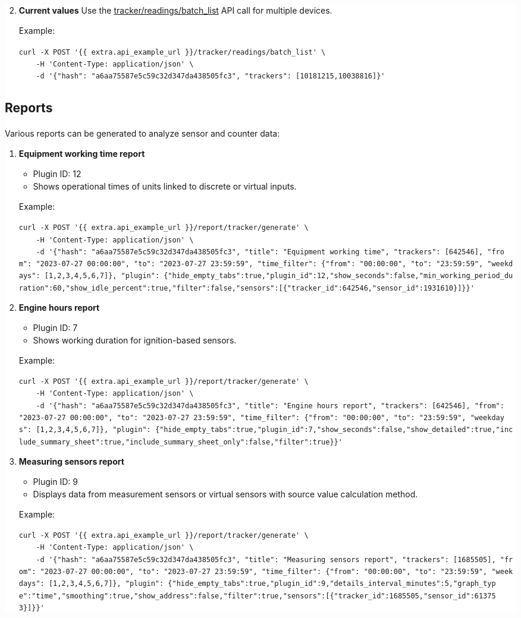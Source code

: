 2. **Current values**
   Use the [tracker/readings/batch_list](/backend-api/resources/tracking/tracker/readings.md#batchlist) API call for multiple devices.

   Example:
   ```shell
   curl -X POST '{{ extra.api_example_url }}/tracker/readings/batch_list' \
       -H 'Content-Type: application/json' \
       -d '{"hash": "a6aa75587e5c59c32d347da438505fc3", "trackers": [10181215,10038816]}'
   ```

## Reports

Various reports can be generated to analyze sensor and counter data:

1. **Equipment working time report**
   - Plugin ID: 12
   - Shows operational times of units linked to discrete or virtual inputs.

   Example:
   ```shell
   curl -X POST '{{ extra.api_example_url }}/report/tracker/generate' \
       -H 'Content-Type: application/json' \
       -d '{"hash": "a6aa75587e5c59c32d347da438505fc3", "title": "Equipment working time", "trackers": [642546], "from": "2023-07-27 00:00:00", "to": "2023-07-27 23:59:59", "time_filter": {"from": "00:00:00", "to": "23:59:59", "weekdays": [1,2,3,4,5,6,7]}, "plugin": {"hide_empty_tabs":true,"plugin_id":12,"show_seconds":false,"min_working_period_duration":60,"show_idle_percent":true,"filter":false,"sensors":[{"tracker_id":642546,"sensor_id":1931610}]}}'
   ```

2. **Engine hours report**
   - Plugin ID: 7
   - Shows working duration for ignition-based sensors.

   Example:
   ```shell
   curl -X POST '{{ extra.api_example_url }}/report/tracker/generate' \
       -H 'Content-Type: application/json' \
       -d '{"hash": "a6aa75587e5c59c32d347da438505fc3", "title": "Engine hours report", "trackers": [642546], "from": "2023-07-27 00:00:00", "to": "2023-07-27 23:59:59", "time_filter": {"from": "00:00:00", "to": "23:59:59", "weekdays": [1,2,3,4,5,6,7]}, "plugin": {"hide_empty_tabs":true,"plugin_id":7,"show_seconds":false,"show_detailed":true,"include_summary_sheet":true,"include_summary_sheet_only":false,"filter":true}}'
   ```

3. **Measuring sensors report**
   - Plugin ID: 9
   - Displays data from measurement sensors or virtual sensors with source value calculation method.

   Example:
   ```shell
   curl -X POST '{{ extra.api_example_url }}/report/tracker/generate' \
       -H 'Content-Type: application/json' \
       -d '{"hash": "a6aa75587e5c59c32d347da438505fc3", "title": "Measuring sensors report", "trackers": [1685505], "from": "2023-07-27 00:00:00", "to": "2023-07-27 23:59:59", "time_filter": {"from": "00:00:00", "to": "23:59:59", "weekdays": [1,2,3,4,5,6,7]}, "plugin": {"hide_empty_tabs":true,"plugin_id":9,"details_interval_minutes":5,"graph_type":"time","smoothing":true,"show_address":false,"filter":true,"sensors":[{"tracker_id":1685505,"sensor_id":613753}]}}'
   ```
